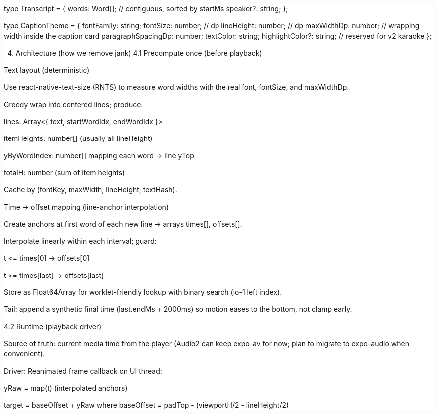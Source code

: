 type Transcript = {
  words: Word[];            // contiguous, sorted by startMs
  speaker?: string;
};

type CaptionTheme = {
  fontFamily: string;
  fontSize: number;         // dp
  lineHeight: number;       // dp
  maxWidthDp: number;       // wrapping width inside the caption card
  paragraphSpacingDp: number;
  textColor: string;
  highlightColor?: string;  // reserved for v2 karaoke
};

4) Architecture (how we remove jank)
4.1 Precompute once (before playback)

Text layout (deterministic)

Use react-native-text-size (RNTS) to measure word widths with the real font, fontSize, and maxWidthDp.

Greedy wrap into centered lines; produce:

lines: Array<{ text, startWordIdx, endWordIdx }>

itemHeights: number[] (usually all lineHeight)

yByWordIndex: number[] mapping each word → line yTop

totalH: number (sum of item heights)

Cache by (fontKey, maxWidth, lineHeight, textHash).

Time → offset mapping (line-anchor interpolation)

Create anchors at first word of each new line → arrays times[], offsets[].

Interpolate linearly within each interval; guard:

t <= times[0] → offsets[0]

t >= times[last] → offsets[last]

Store as Float64Array for worklet-friendly lookup with binary search (lo-1 left index).

Tail: append a synthetic final time (last.endMs + 2000ms) so motion eases to the bottom, not clamp early.

4.2 Runtime (playback driver)

Source of truth: current media time from the player (Audio2 can keep expo-av for now; plan to migrate to expo-audio when convenient).

Driver: Reanimated frame callback on UI thread:

yRaw = map(t) (interpolated anchors)

target = baseOffset + yRaw where baseOffset = padTop - (viewportH/2 - lineHeight/2)

